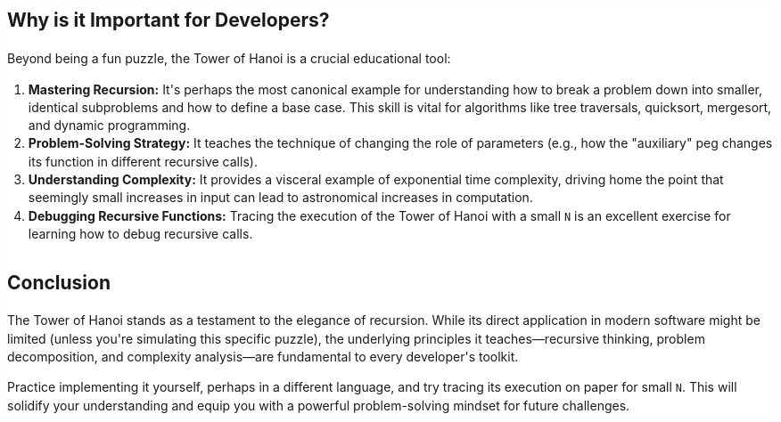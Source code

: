 ## Why is it Important for Developers?

Beyond being a fun puzzle, the Tower of Hanoi is a crucial educational tool:

1.  **Mastering Recursion:** It's perhaps the most canonical example for understanding how to break a problem down into smaller, identical subproblems and how to define a base case. This skill is vital for algorithms like tree traversals, quicksort, mergesort, and dynamic programming.
2.  **Problem-Solving Strategy:** It teaches the technique of changing the role of parameters (e.g., how the "auxiliary" peg changes its function in different recursive calls).
3.  **Understanding Complexity:** It provides a visceral example of exponential time complexity, driving home the point that seemingly small increases in input can lead to astronomical increases in computation.
4.  **Debugging Recursive Functions:** Tracing the execution of the Tower of Hanoi with a small `N` is an excellent exercise for learning how to debug recursive calls.

## Conclusion

The Tower of Hanoi stands as a testament to the elegance of recursion. While its direct application in modern software might be limited (unless you're simulating this specific puzzle), the underlying principles it teaches—recursive thinking, problem decomposition, and complexity analysis—are fundamental to every developer's toolkit.

Practice implementing it yourself, perhaps in a different language, and try tracing its execution on paper for small `N`. This will solidify your understanding and equip you with a powerful problem-solving mindset for future challenges.